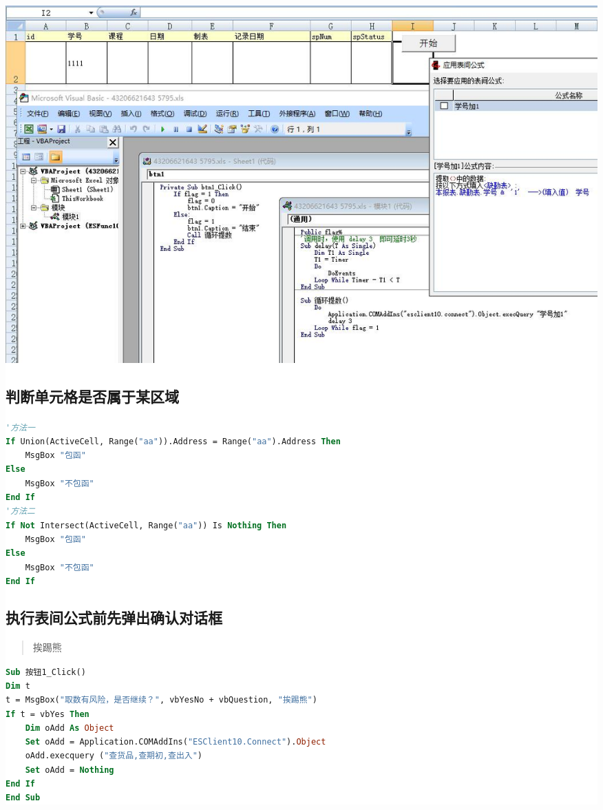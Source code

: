 ![](./4.11.aotudo.jpg)

## 判断单元格是否属于某区域
```vb
'方法一
If Union(ActiveCell, Range("aa")).Address = Range("aa").Address Then
	MsgBox "包函"
Else
	MsgBox "不包函"
End If
'方法二
If Not Intersect(ActiveCell, Range("aa")) Is Nothing Then
	MsgBox "包函"
Else
	MsgBox "不包函"
End If
```

## 执行表间公式前先弹出确认对话框
> 挨踢熊
```vb
Sub 按钮1_Click()
Dim t
t = MsgBox("取数有风险，是否继续？", vbYesNo + vbQuestion, "挨踢熊")
If t = vbYes Then
    Dim oAdd As Object
    Set oAdd = Application.COMAddIns("ESClient10.Connect").Object
    oAdd.execquery ("查货品,查期初,查出入")
    Set oAdd = Nothing
End If
End Sub
```
